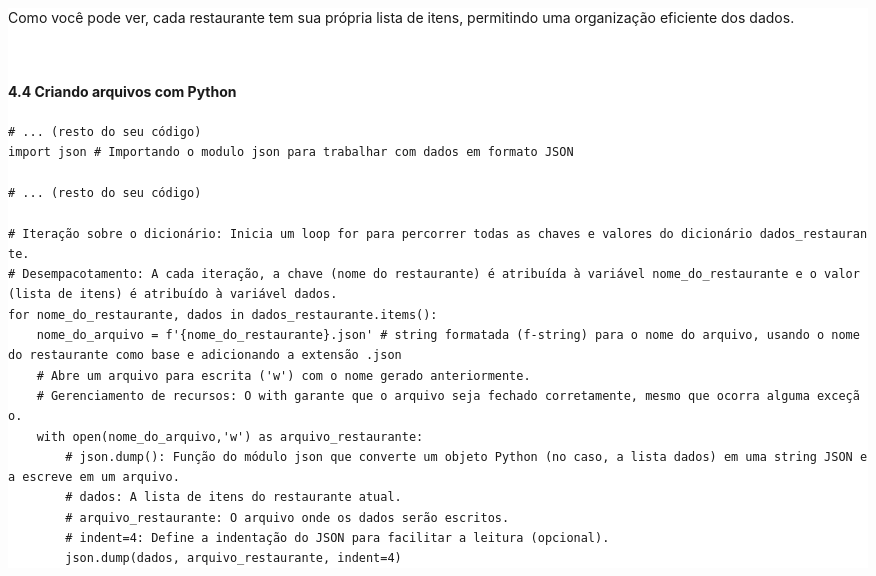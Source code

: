 Como você pode ver, cada restaurante tem sua própria lista de itens, permitindo uma organização eficiente dos dados.

&nbsp;

#### 4.4 Criando arquivos com Python

```PY
# ... (resto do seu código)
import json # Importando o modulo json para trabalhar com dados em formato JSON

# ... (resto do seu código)

# Iteração sobre o dicionário: Inicia um loop for para percorrer todas as chaves e valores do dicionário dados_restaurante.
# Desempacotamento: A cada iteração, a chave (nome do restaurante) é atribuída à variável nome_do_restaurante e o valor (lista de itens) é atribuído à variável dados.
for nome_do_restaurante, dados in dados_restaurante.items():
    nome_do_arquivo = f'{nome_do_restaurante}.json' # string formatada (f-string) para o nome do arquivo, usando o nome do restaurante como base e adicionando a extensão .json
    # Abre um arquivo para escrita ('w') com o nome gerado anteriormente.
    # Gerenciamento de recursos: O with garante que o arquivo seja fechado corretamente, mesmo que ocorra alguma exceção.
    with open(nome_do_arquivo,'w') as arquivo_restaurante:
        # json.dump(): Função do módulo json que converte um objeto Python (no caso, a lista dados) em uma string JSON e a escreve em um arquivo.
        # dados: A lista de itens do restaurante atual.
        # arquivo_restaurante: O arquivo onde os dados serão escritos.
        # indent=4: Define a indentação do JSON para facilitar a leitura (opcional).
        json.dump(dados, arquivo_restaurante, indent=4)
```